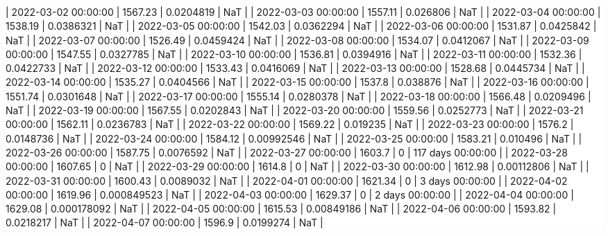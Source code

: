 | 2022-03-02 00:00:00 |  1567.23 |   0.0204819   | NaT                |
| 2022-03-03 00:00:00 |  1557.11 |   0.026806    | NaT                |
| 2022-03-04 00:00:00 |  1538.19 |   0.0386321   | NaT                |
| 2022-03-05 00:00:00 |  1542.03 |   0.0362294   | NaT                |
| 2022-03-06 00:00:00 |  1531.87 |   0.0425842   | NaT                |
| 2022-03-07 00:00:00 |  1526.49 |   0.0459424   | NaT                |
| 2022-03-08 00:00:00 |  1534.07 |   0.0412067   | NaT                |
| 2022-03-09 00:00:00 |  1547.55 |   0.0327785   | NaT                |
| 2022-03-10 00:00:00 |  1536.81 |   0.0394916   | NaT                |
| 2022-03-11 00:00:00 |  1532.36 |   0.0422733   | NaT                |
| 2022-03-12 00:00:00 |  1533.43 |   0.0416069   | NaT                |
| 2022-03-13 00:00:00 |  1528.68 |   0.0445734   | NaT                |
| 2022-03-14 00:00:00 |  1535.27 |   0.0404566   | NaT                |
| 2022-03-15 00:00:00 |  1537.8  |   0.038876    | NaT                |
| 2022-03-16 00:00:00 |  1551.74 |   0.0301648   | NaT                |
| 2022-03-17 00:00:00 |  1555.14 |   0.0280378   | NaT                |
| 2022-03-18 00:00:00 |  1566.48 |   0.0209496   | NaT                |
| 2022-03-19 00:00:00 |  1567.55 |   0.0202843   | NaT                |
| 2022-03-20 00:00:00 |  1559.56 |   0.0252773   | NaT                |
| 2022-03-21 00:00:00 |  1562.11 |   0.0236783   | NaT                |
| 2022-03-22 00:00:00 |  1569.22 |   0.019235    | NaT                |
| 2022-03-23 00:00:00 |  1576.2  |   0.0148736   | NaT                |
| 2022-03-24 00:00:00 |  1584.12 |   0.00992546  | NaT                |
| 2022-03-25 00:00:00 |  1583.21 |   0.010496    | NaT                |
| 2022-03-26 00:00:00 |  1587.75 |   0.0076592   | NaT                |
| 2022-03-27 00:00:00 |  1603.7  |   0           | 117 days 00:00:00  |
| 2022-03-28 00:00:00 |  1607.65 |   0           | NaT                |
| 2022-03-29 00:00:00 |  1614.8  |   0           | NaT                |
| 2022-03-30 00:00:00 |  1612.98 |   0.00112806  | NaT                |
| 2022-03-31 00:00:00 |  1600.43 |   0.0089032   | NaT                |
| 2022-04-01 00:00:00 |  1621.34 |   0           | 3 days 00:00:00    |
| 2022-04-02 00:00:00 |  1619.96 |   0.000849523 | NaT                |
| 2022-04-03 00:00:00 |  1629.37 |   0           | 2 days 00:00:00    |
| 2022-04-04 00:00:00 |  1629.08 |   0.000178092 | NaT                |
| 2022-04-05 00:00:00 |  1615.53 |   0.00849186  | NaT                |
| 2022-04-06 00:00:00 |  1593.82 |   0.0218217   | NaT                |
| 2022-04-07 00:00:00 |  1596.9  |   0.0199274   | NaT                |